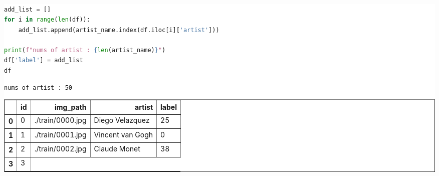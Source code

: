 


```python
add_list = []
for i in range(len(df)):
    add_list.append(artist_name.index(df.iloc[i]['artist']))

print(f"nums of artist : {len(artist_name)}")
df['label'] = add_list
df

```

    nums of artist : 50





<div>
<style scoped>
    .dataframe tbody tr th:only-of-type {
        vertical-align: middle;
    }

    .dataframe tbody tr th {
        vertical-align: top;
    }

    .dataframe thead th {
        text-align: right;
    }
</style>
<table border="1" class="dataframe">
  <thead>
    <tr style="text-align: right;">
      <th></th>
      <th>id</th>
      <th>img_path</th>
      <th>artist</th>
      <th>label</th>
    </tr>
  </thead>
  <tbody>
    <tr>
      <th>0</th>
      <td>0</td>
      <td>./train/0000.jpg</td>
      <td>Diego Velazquez</td>
      <td>25</td>
    </tr>
    <tr>
      <th>1</th>
      <td>1</td>
      <td>./train/0001.jpg</td>
      <td>Vincent van Gogh</td>
      <td>0</td>
    </tr>
    <tr>
      <th>2</th>
      <td>2</td>
      <td>./train/0002.jpg</td>
      <td>Claude Monet</td>
      <td>38</td>
    </tr>
    <tr>
      <th>3</th>
      <td>3</td>